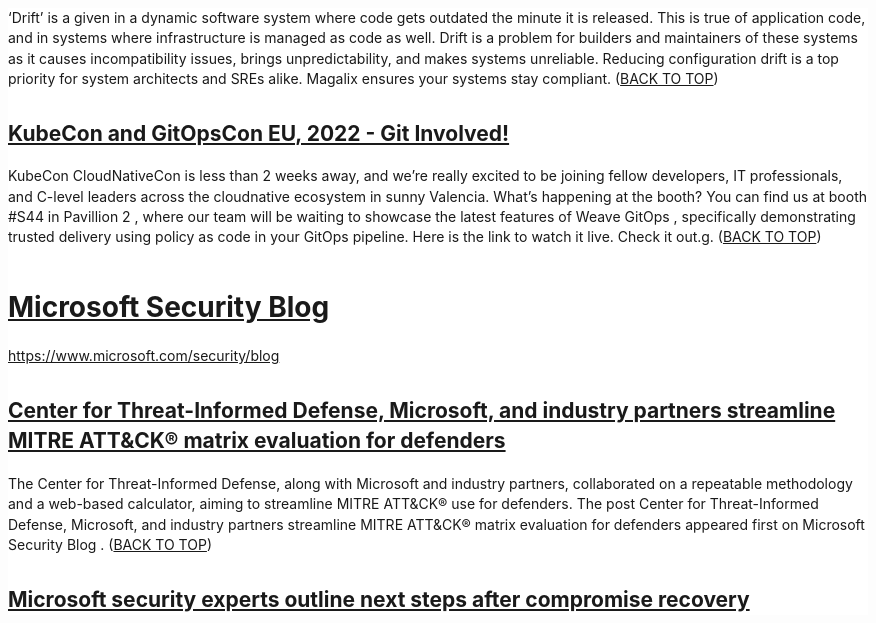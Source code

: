 
‘Drift’ is a given in a dynamic software system where code gets outdated the minute it is released. This is true of application code, and in systems where infrastructure is managed as code as well. Drift is a problem for builders and maintainers of these systems as it causes incompatibility issues, brings unpredictability, and makes systems unreliable. Reducing configuration drift is a top priority for system architects and SREs alike. Magalix ensures your systems stay compliant.
 ([BACK TO TOP](#toc_c45af89b8cbe05387a5165314f20803b))


<a name="dc1c0eb6a160319d60a77e81c7cbffd0" />

## [KubeCon and GitOpsCon EU, 2022 - Git Involved!](https://www.weave.works/blog/promo-kubeconeu22)


KubeCon CloudNativeCon is less than 2 weeks away, and we’re really excited to be joining fellow developers, IT professionals, and C-level leaders across the cloudnative ecosystem in sunny Valencia. What’s happening at the booth? You can find us at booth #S44 in Pavillion 2 , where our team will be waiting to showcase the latest features of Weave GitOps , specifically demonstrating trusted delivery using policy as code in your GitOps pipeline. Here is the link to watch it live. Check it out.g.
 ([BACK TO TOP](#toc_dc1c0eb6a160319d60a77e81c7cbffd0))



<a name="95d8f544cd8782406d05ce4b1bf26a68" />

# [Microsoft Security Blog](https://www.microsoft.com/security/blog)

https://www.microsoft.com/security/blog



<a name="3059629825c3d6c540df9bd826d4395b" />

## [Center for Threat-Informed Defense, Microsoft, and industry partners streamline MITRE ATT&amp;CK® matrix evaluation for defenders](https://www.microsoft.com/security/blog/2022/05/11/center-for-threat-informed-defense-microsoft-and-industry-partners-streamline-mitre-attck-matrix-evaluation-for-defenders/)


The Center for Threat-Informed Defense, along with Microsoft and industry partners, collaborated on a repeatable methodology and a web-based calculator, aiming to streamline MITRE ATT&amp;CK® use for defenders. The post Center for Threat-Informed Defense, Microsoft, and industry partners streamline MITRE ATT&amp;CK® matrix evaluation for defenders appeared first on Microsoft Security Blog .
 ([BACK TO TOP](#toc_3059629825c3d6c540df9bd826d4395b))


<a name="154a3e33ed505a248031f5f968b9a6e2" />

## [Microsoft security experts outline next steps after compromise recovery](https://www.microsoft.com/security/blog/2022/05/10/microsoft-security-experts-outline-next-steps-after-compromise-recovery/)
